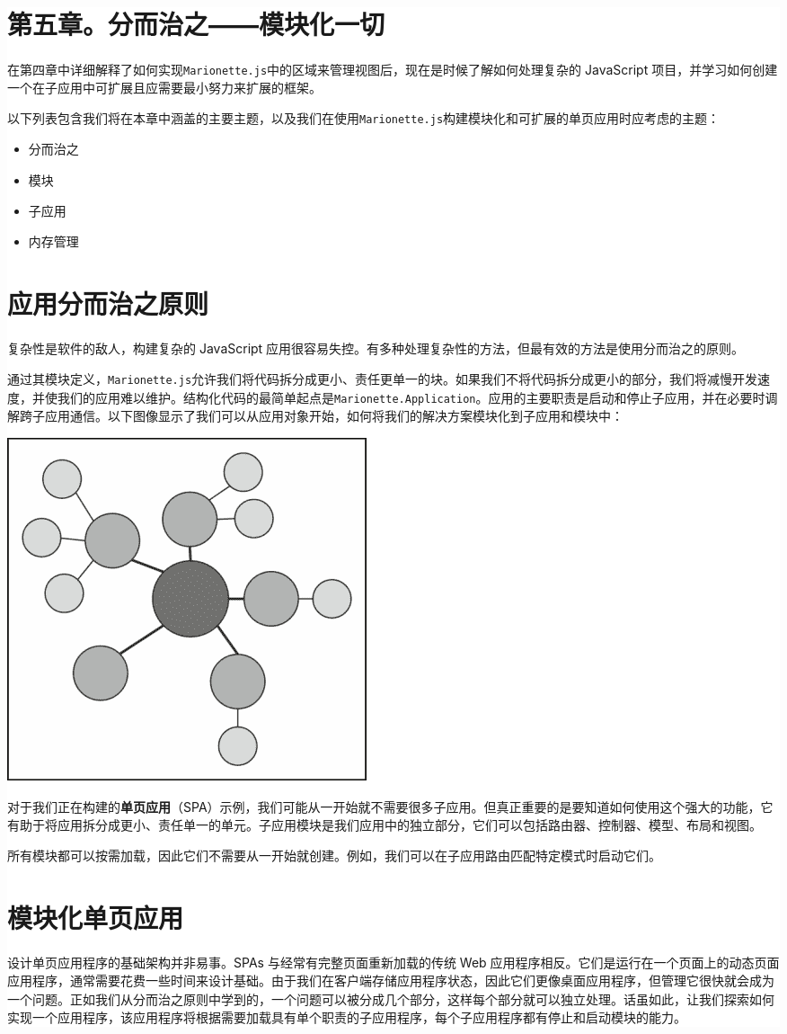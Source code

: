 # 第五章。分而治之——模块化一切

在第四章中详细解释了如何实现`Marionette.js`中的区域来管理视图后，现在是时候了解如何处理复杂的 JavaScript 项目，并学习如何创建一个在子应用中可扩展且应需要最小努力来扩展的框架。

以下列表包含我们将在本章中涵盖的主要主题，以及我们在使用`Marionette.js`构建模块化和可扩展的单页应用时应考虑的主题：

+   分而治之

+   模块

+   子应用

+   内存管理

# 应用分而治之原则

复杂性是软件的敌人，构建复杂的 JavaScript 应用很容易失控。有多种处理复杂性的方法，但最有效的方法是使用分而治之的原则。

通过其模块定义，`Marionette.js`允许我们将代码拆分成更小、责任更单一的块。如果我们不将代码拆分成更小的部分，我们将减慢开发速度，并使我们的应用难以维护。结构化代码的最简单起点是`Marionette.Application`。应用的主要职责是启动和停止子应用，并在必要时调解跨子应用通信。以下图像显示了我们可以从应用对象开始，如何将我们的解决方案模块化到子应用和模块中：

![应用分而治之原则](img/4252OS_05_01.jpg)

对于我们正在构建的**单页应用**（SPA）示例，我们可能从一开始就不需要很多子应用。但真正重要的是要知道如何使用这个强大的功能，它有助于将应用拆分成更小、责任单一的单元。子应用模块是我们应用中的独立部分，它们可以包括路由器、控制器、模型、布局和视图。

所有模块都可以按需加载，因此它们不需要从一开始就创建。例如，我们可以在子应用路由匹配特定模式时启动它们。

# 模块化单页应用

设计单页应用程序的基础架构并非易事。SPAs 与经常有完整页面重新加载的传统 Web 应用程序相反。它们是运行在一个页面上的动态页面应用程序，通常需要花费一些时间来设计基础。由于我们在客户端存储应用程序状态，因此它们更像桌面应用程序，但管理它很快就会成为一个问题。正如我们从分而治之原则中学到的，一个问题可以被分成几个部分，这样每个部分就可以独立处理。话虽如此，让我们探索如何实现一个应用程序，该应用程序将根据需要加载具有单个职责的子应用程序，每个子应用程序都有停止和启动模块的能力。
